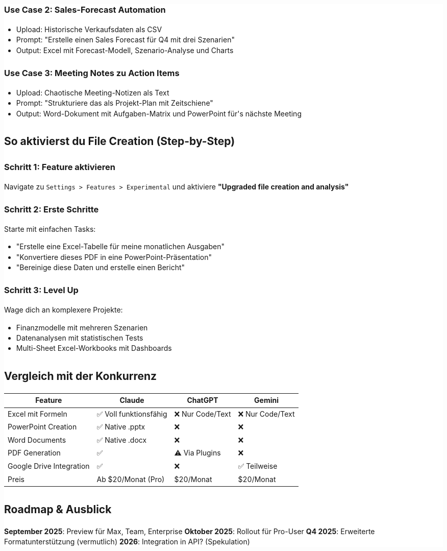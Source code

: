 ### Use Case 2: Sales-Forecast Automation
- Upload: Historische Verkaufsdaten als CSV
- Prompt: "Erstelle einen Sales Forecast für Q4 mit drei Szenarien"
- Output: Excel mit Forecast-Modell, Szenario-Analyse und Charts

### Use Case 3: Meeting Notes zu Action Items
- Upload: Chaotische Meeting-Notizen als Text
- Prompt: "Strukturiere das als Projekt-Plan mit Zeitschiene"
- Output: Word-Dokument mit Aufgaben-Matrix und PowerPoint für's nächste Meeting

## So aktivierst du File Creation (Step-by-Step)

### Schritt 1: Feature aktivieren
Navigate zu `Settings > Features > Experimental` und aktiviere **"Upgraded file creation and analysis"**

### Schritt 2: Erste Schritte
Starte mit einfachen Tasks:
- "Erstelle eine Excel-Tabelle für meine monatlichen Ausgaben"
- "Konvertiere dieses PDF in eine PowerPoint-Präsentation"
- "Bereinige diese Daten und erstelle einen Bericht"

### Schritt 3: Level Up
Wage dich an komplexere Projekte:
- Finanzmodelle mit mehreren Szenarien
- Datenanalysen mit statistischen Tests
- Multi-Sheet Excel-Workbooks mit Dashboards

## Vergleich mit der Konkurrenz

| Feature | Claude | ChatGPT | Gemini |
|---------|--------|---------|---------|
| Excel mit Formeln | ✅ Voll funktionsfähig | ❌ Nur Code/Text | ❌ Nur Code/Text |
| PowerPoint Creation | ✅ Native .pptx | ❌ | ❌ |
| Word Documents | ✅ Native .docx | ❌ | ❌ |
| PDF Generation | ✅ | ⚠️ Via Plugins | ❌ |
| Google Drive Integration | ✅ | ❌ | ✅ Teilweise |
| Preis | Ab $20/Monat (Pro) | $20/Monat | $20/Monat |

## Roadmap & Ausblick

**September 2025**: Preview für Max, Team, Enterprise
**Oktober 2025**: Rollout für Pro-User
**Q4 2025**: Erweiterte Formatunterstützung (vermutlich)
**2026**: Integration in API? (Spekulation)
